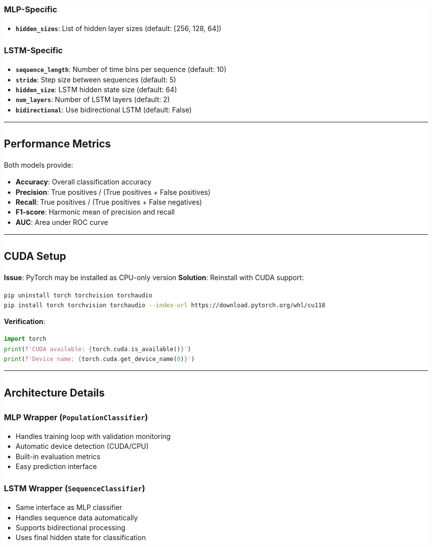 ### MLP-Specific
- **`hidden_sizes`**: List of hidden layer sizes (default: [256, 128, 64])

### LSTM-Specific
- **`sequence_length`**: Number of time bins per sequence (default: 10)
- **`stride`**: Step size between sequences (default: 5)
- **`hidden_size`**: LSTM hidden state size (default: 64)
- **`num_layers`**: Number of LSTM layers (default: 2)
- **`bidirectional`**: Use bidirectional LSTM (default: False)

---

## Performance Metrics

Both models provide:
- **Accuracy**: Overall classification accuracy
- **Precision**: True positives / (True positives + False positives)
- **Recall**: True positives / (True positives + False negatives)
- **F1-score**: Harmonic mean of precision and recall
- **AUC**: Area under ROC curve

---

## CUDA Setup

**Issue**: PyTorch may be installed as CPU-only version
**Solution**: Reinstall with CUDA support:

```bash
pip uninstall torch torchvision torchaudio
pip install torch torchvision torchaudio --index-url https://download.pytorch.org/whl/cu118
```

**Verification**:
```python
import torch
print(f'CUDA available: {torch.cuda.is_available()}')
print(f'Device name: {torch.cuda.get_device_name(0)}')
```

---

## Architecture Details

### MLP Wrapper (`PopulationClassifier`)
- Handles training loop with validation monitoring
- Automatic device detection (CUDA/CPU)
- Built-in evaluation metrics
- Easy prediction interface

### LSTM Wrapper (`SequenceClassifier`)
- Same interface as MLP classifier
- Handles sequence data automatically
- Supports bidirectional processing
- Uses final hidden state for classification
